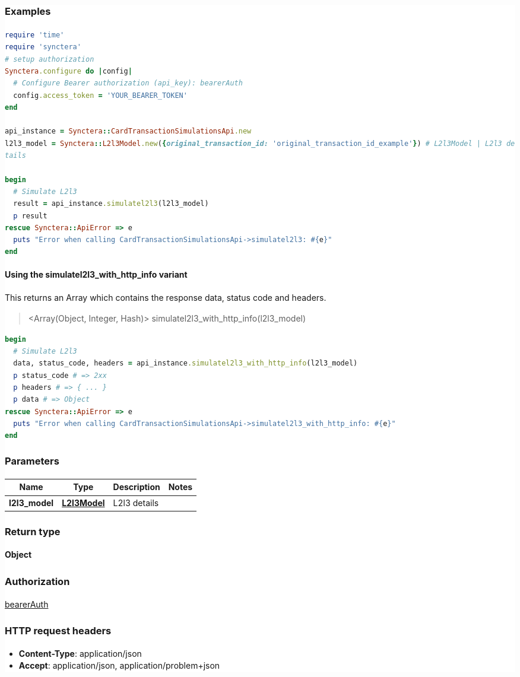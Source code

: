 ### Examples

```ruby
require 'time'
require 'synctera'
# setup authorization
Synctera.configure do |config|
  # Configure Bearer authorization (api_key): bearerAuth
  config.access_token = 'YOUR_BEARER_TOKEN'
end

api_instance = Synctera::CardTransactionSimulationsApi.new
l2l3_model = Synctera::L2l3Model.new({original_transaction_id: 'original_transaction_id_example'}) # L2l3Model | L2l3 details

begin
  # Simulate L2l3
  result = api_instance.simulatel2l3(l2l3_model)
  p result
rescue Synctera::ApiError => e
  puts "Error when calling CardTransactionSimulationsApi->simulatel2l3: #{e}"
end
```

#### Using the simulatel2l3_with_http_info variant

This returns an Array which contains the response data, status code and headers.

> <Array(Object, Integer, Hash)> simulatel2l3_with_http_info(l2l3_model)

```ruby
begin
  # Simulate L2l3
  data, status_code, headers = api_instance.simulatel2l3_with_http_info(l2l3_model)
  p status_code # => 2xx
  p headers # => { ... }
  p data # => Object
rescue Synctera::ApiError => e
  puts "Error when calling CardTransactionSimulationsApi->simulatel2l3_with_http_info: #{e}"
end
```

### Parameters

| Name | Type | Description | Notes |
| ---- | ---- | ----------- | ----- |
| **l2l3_model** | [**L2l3Model**](L2l3Model.md) | L2l3 details |  |

### Return type

**Object**

### Authorization

[bearerAuth](../README.md#bearerAuth)

### HTTP request headers

- **Content-Type**: application/json
- **Accept**: application/json, application/problem+json

